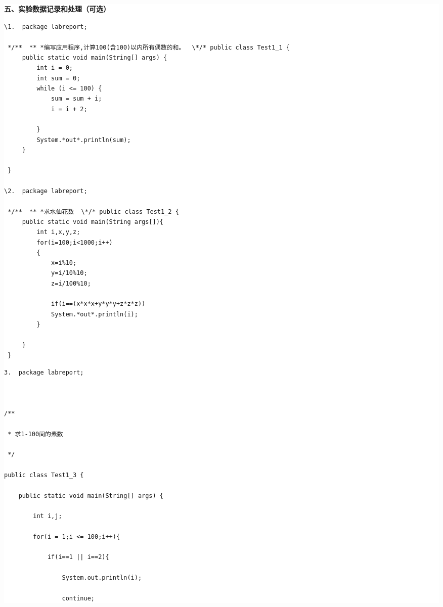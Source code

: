 

**五、实验数据记录和处理（可选）**

```
\1.  package labreport;
 
 */**  ** *编写应用程序,计算100(含100)以内所有偶数的和。  \*/* public class Test1_1 {
     public static void main(String[] args) {
         int i = 0;
         int sum = 0;
         while (i <= 100) {
             sum = sum + i;
             i = i + 2;
 
         }
         System.*out*.println(sum);
     }
 
 }

\2.  package labreport;
 
 */**  ** *求水仙花数  \*/* public class Test1_2 {
     public static void main(String args[]){
         int i,x,y,z;
         for(i=100;i<1000;i++)
         {
             x=i%10;
             y=i/10%10;
             z=i/100%10;
 
             if(i==(x*x*x+y*y*y+z*z*z))
             System.*out*.println(i);
         }
 
     }
 }
```



```
3.  package labreport;



/**

 * 求1-100间的素数

 */

public class Test1_3 {

    public static void main(String[] args) {

        int i,j;

        for(i = 1;i <= 100;i++){

            if(i==1 || i==2){

                System.out.println(i);

                continue;

```